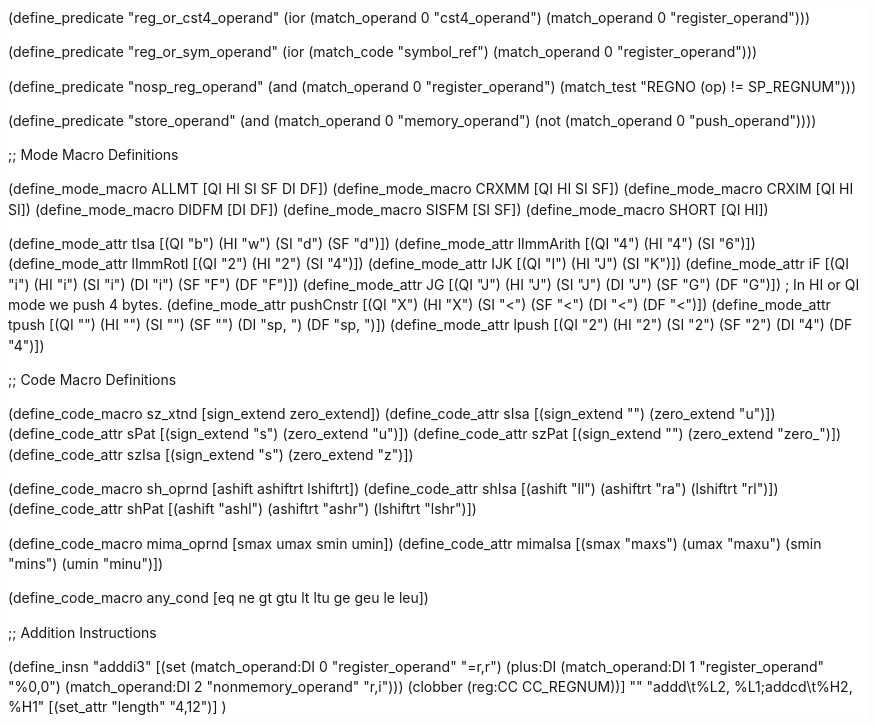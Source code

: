 (define_predicate "reg_or_cst4_operand"
  (ior (match_operand 0 "cst4_operand")
       (match_operand 0 "register_operand")))

(define_predicate "reg_or_sym_operand"
  (ior (match_code "symbol_ref")
       (match_operand 0 "register_operand")))

(define_predicate "nosp_reg_operand"
  (and (match_operand 0 "register_operand")
       (match_test "REGNO (op) != SP_REGNUM")))

(define_predicate "store_operand"
  (and (match_operand 0 "memory_operand")
       (not (match_operand 0 "push_operand"))))

;;  Mode Macro Definitions

(define_mode_macro ALLMT [QI HI SI SF DI DF])
(define_mode_macro CRXMM [QI HI SI SF])
(define_mode_macro CRXIM [QI HI SI])
(define_mode_macro DIDFM [DI DF])
(define_mode_macro SISFM [SI SF])
(define_mode_macro SHORT [QI HI])

(define_mode_attr tIsa [(QI "b") (HI "w") (SI "d") (SF "d")])
(define_mode_attr lImmArith [(QI "4") (HI "4") (SI "6")])
(define_mode_attr lImmRotl [(QI "2") (HI "2") (SI "4")])
(define_mode_attr IJK [(QI "I") (HI "J") (SI "K")])
(define_mode_attr iF [(QI "i") (HI "i") (SI "i") (DI "i") (SF "F") (DF "F")])
(define_mode_attr JG [(QI "J") (HI "J") (SI "J") (DI "J") (SF "G") (DF "G")])
;   In HI or QI mode we push 4 bytes.
(define_mode_attr pushCnstr [(QI "X") (HI "X") (SI "<") (SF "<") (DI "<") (DF "<")])
(define_mode_attr tpush [(QI "") (HI "") (SI "") (SF "") (DI "sp, ") (DF "sp, ")])
(define_mode_attr lpush [(QI "2") (HI "2") (SI "2") (SF "2") (DI "4") (DF "4")])


;;  Code Macro Definitions

(define_code_macro sz_xtnd [sign_extend zero_extend])
(define_code_attr sIsa [(sign_extend "") (zero_extend "u")])
(define_code_attr sPat [(sign_extend "s") (zero_extend "u")])
(define_code_attr szPat [(sign_extend "") (zero_extend "zero_")])
(define_code_attr szIsa [(sign_extend "s") (zero_extend "z")])

(define_code_macro sh_oprnd [ashift ashiftrt lshiftrt])
(define_code_attr shIsa [(ashift "ll") (ashiftrt "ra") (lshiftrt "rl")])
(define_code_attr shPat [(ashift "ashl") (ashiftrt "ashr") (lshiftrt "lshr")])

(define_code_macro mima_oprnd [smax umax smin umin])
(define_code_attr mimaIsa [(smax "maxs") (umax "maxu") (smin "mins") (umin "minu")])

(define_code_macro any_cond [eq ne gt gtu lt ltu ge geu le leu])

;;  Addition Instructions

(define_insn "adddi3"
  [(set (match_operand:DI 0 "register_operand" "=r,r")
	(plus:DI (match_operand:DI 1 "register_operand" "%0,0")
		 (match_operand:DI 2 "nonmemory_operand" "r,i")))
   (clobber (reg:CC CC_REGNUM))]
  ""
  "addd\t%L2, %L1\;addcd\t%H2, %H1"
  [(set_attr "length" "4,12")]
)
